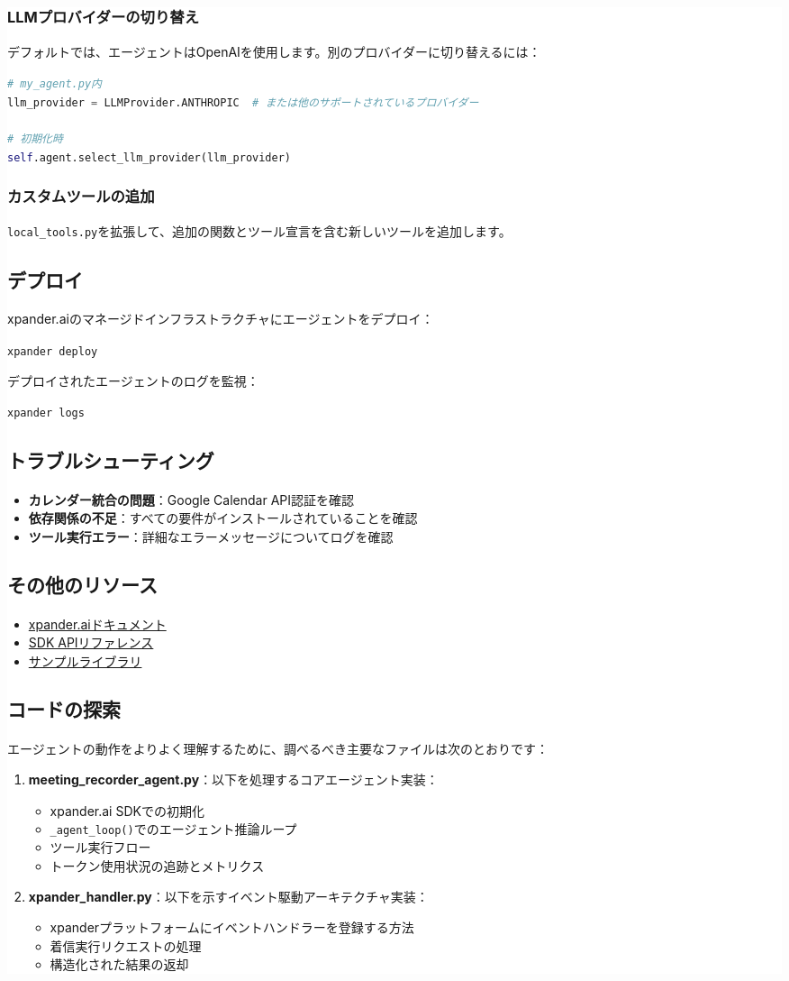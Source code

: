 ### LLMプロバイダーの切り替え

デフォルトでは、エージェントはOpenAIを使用します。別のプロバイダーに切り替えるには：

```python
# my_agent.py内
llm_provider = LLMProvider.ANTHROPIC  # または他のサポートされているプロバイダー

# 初期化時
self.agent.select_llm_provider(llm_provider)
```

### カスタムツールの追加

`local_tools.py`を拡張して、追加の関数とツール宣言を含む新しいツールを追加します。

## デプロイ

xpander.aiのマネージドインフラストラクチャにエージェントをデプロイ：

```bash
xpander deploy
```

デプロイされたエージェントのログを監視：

```bash
xpander logs
```

## トラブルシューティング

- **カレンダー統合の問題**：Google Calendar API認証を確認
- **依存関係の不足**：すべての要件がインストールされていることを確認
- **ツール実行エラー**：詳細なエラーメッセージについてログを確認

## その他のリソース

- [xpander.aiドキュメント](https://docs.xpander.ai)
- [SDK APIリファレンス](https://docs.xpander.ai/api-reference/07-sdk)
- [サンプルライブラリ](https://github.com/xpander-ai/xpander.ai/tree/main/examples) 

## コードの探索

エージェントの動作をよりよく理解するために、調べるべき主要なファイルは次のとおりです：

1. **meeting_recorder_agent.py**：以下を処理するコアエージェント実装：
   - xpander.ai SDKでの初期化
   - `_agent_loop()`でのエージェント推論ループ
   - ツール実行フロー
   - トークン使用状況の追跡とメトリクス

2. **xpander_handler.py**：以下を示すイベント駆動アーキテクチャ実装：
   - xpanderプラットフォームにイベントハンドラーを登録する方法
   - 着信実行リクエストの処理
   - 構造化された結果の返却
